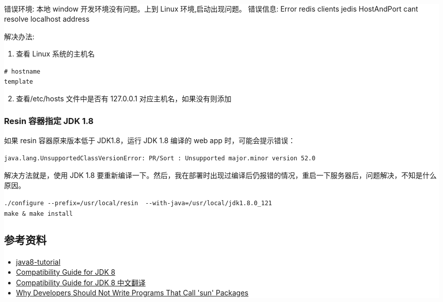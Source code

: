 错误环境:
本地 window 开发环境没有问题。上到 Linux 环境,启动出现问题。
错误信息:
Error redis clients jedis HostAndPort cant resolve localhost address

解决办法:

1. 查看 Linux 系统的主机名

```
# hostname
template
```

2. 查看/etc/hosts 文件中是否有 127.0.0.1 对应主机名，如果没有则添加

### Resin 容器指定 JDK 1.8

如果 resin 容器原来版本低于 JDK1.8，运行 JDK 1.8 编译的 web app 时，可能会提示错误：

```
java.lang.UnsupportedClassVersionError: PR/Sort : Unsupported major.minor version 52.0
```

解决方法就是，使用 JDK 1.8 要重新编译一下。然后，我在部署时出现过编译后仍报错的情况，重启一下服务器后，问题解决，不知是什么原因。

```
./configure --prefix=/usr/local/resin  --with-java=/usr/local/jdk1.8.0_121
make & make install
```

## 参考资料

- [java8-tutorial](https://github.com/winterbe/java8-tutorial)
- [Compatibility Guide for JDK 8](http://www.oracle.com/technetwork/java/javase/8-compatibility-guide-2156366.html)
- [Compatibility Guide for JDK 8 中文翻译](https://yq.aliyun.com/articles/236)
- [Why Developers Should Not Write Programs That Call 'sun' Packages](http://www.oracle.com/technetwork/java/faq-sun-packages-142232.html)
